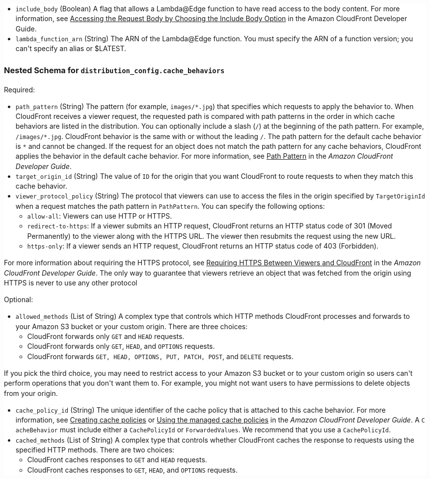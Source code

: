 - `include_body` (Boolean) A flag that allows a Lambda@Edge function to have read access to the body content. For more information, see [Accessing the Request Body by Choosing the Include Body Option](https://docs.aws.amazon.com/AmazonCloudFront/latest/DeveloperGuide/lambda-include-body-access.html) in the Amazon CloudFront Developer Guide.
- `lambda_function_arn` (String) The ARN of the Lambda@Edge function. You must specify the ARN of a function version; you can't specify an alias or $LATEST.



<a id="nestedatt--distribution_config--cache_behaviors"></a>
### Nested Schema for `distribution_config.cache_behaviors`

Required:

- `path_pattern` (String) The pattern (for example, ``images/*.jpg``) that specifies which requests to apply the behavior to. When CloudFront receives a viewer request, the requested path is compared with path patterns in the order in which cache behaviors are listed in the distribution.
  You can optionally include a slash (``/``) at the beginning of the path pattern. For example, ``/images/*.jpg``. CloudFront behavior is the same with or without the leading ``/``.
  The path pattern for the default cache behavior is ``*`` and cannot be changed. If the request for an object does not match the path pattern for any cache behaviors, CloudFront applies the behavior in the default cache behavior.
 For more information, see [Path Pattern](https://docs.aws.amazon.com/AmazonCloudFront/latest/DeveloperGuide/distribution-web-values-specify.html#DownloadDistValuesPathPattern) in the *Amazon CloudFront Developer Guide*.
- `target_origin_id` (String) The value of ``ID`` for the origin that you want CloudFront to route requests to when they match this cache behavior.
- `viewer_protocol_policy` (String) The protocol that viewers can use to access the files in the origin specified by ``TargetOriginId`` when a request matches the path pattern in ``PathPattern``. You can specify the following options:
  +   ``allow-all``: Viewers can use HTTP or HTTPS.
  +   ``redirect-to-https``: If a viewer submits an HTTP request, CloudFront returns an HTTP status code of 301 (Moved Permanently) to the viewer along with the HTTPS URL. The viewer then resubmits the request using the new URL.
  +   ``https-only``: If a viewer sends an HTTP request, CloudFront returns an HTTP status code of 403 (Forbidden).
  
 For more information about requiring the HTTPS protocol, see [Requiring HTTPS Between Viewers and CloudFront](https://docs.aws.amazon.com/AmazonCloudFront/latest/DeveloperGuide/using-https-viewers-to-cloudfront.html) in the *Amazon CloudFront Developer Guide*.
  The only way to guarantee that viewers retrieve an object that was fetched from the origin using HTTPS is never to use any other protocol

Optional:

- `allowed_methods` (List of String) A complex type that controls which HTTP methods CloudFront processes and forwards to your Amazon S3 bucket or your custom origin. There are three choices:
  +  CloudFront forwards only ``GET`` and ``HEAD`` requests.
  +  CloudFront forwards only ``GET``, ``HEAD``, and ``OPTIONS`` requests.
  +  CloudFront forwards ``GET, HEAD, OPTIONS, PUT, PATCH, POST``, and ``DELETE`` requests.
  
 If you pick the third choice, you may need to restrict access to your Amazon S3 bucket or to your custom origin so users can't perform operations that you don't want them to. For example, you might not want users to have permissions to delete objects from your origin.
- `cache_policy_id` (String) The unique identifier of the cache policy that is attached to this cache behavior. For more information, see [Creating cache policies](https://docs.aws.amazon.com/AmazonCloudFront/latest/DeveloperGuide/controlling-the-cache-key.html#cache-key-create-cache-policy) or [Using the managed cache policies](https://docs.aws.amazon.com/AmazonCloudFront/latest/DeveloperGuide/using-managed-cache-policies.html) in the *Amazon CloudFront Developer Guide*.
 A ``CacheBehavior`` must include either a ``CachePolicyId`` or ``ForwardedValues``. We recommend that you use a ``CachePolicyId``.
- `cached_methods` (List of String) A complex type that controls whether CloudFront caches the response to requests using the specified HTTP methods. There are two choices:
  +  CloudFront caches responses to ``GET`` and ``HEAD`` requests.
  +  CloudFront caches responses to ``GET``, ``HEAD``, and ``OPTIONS`` requests.
  